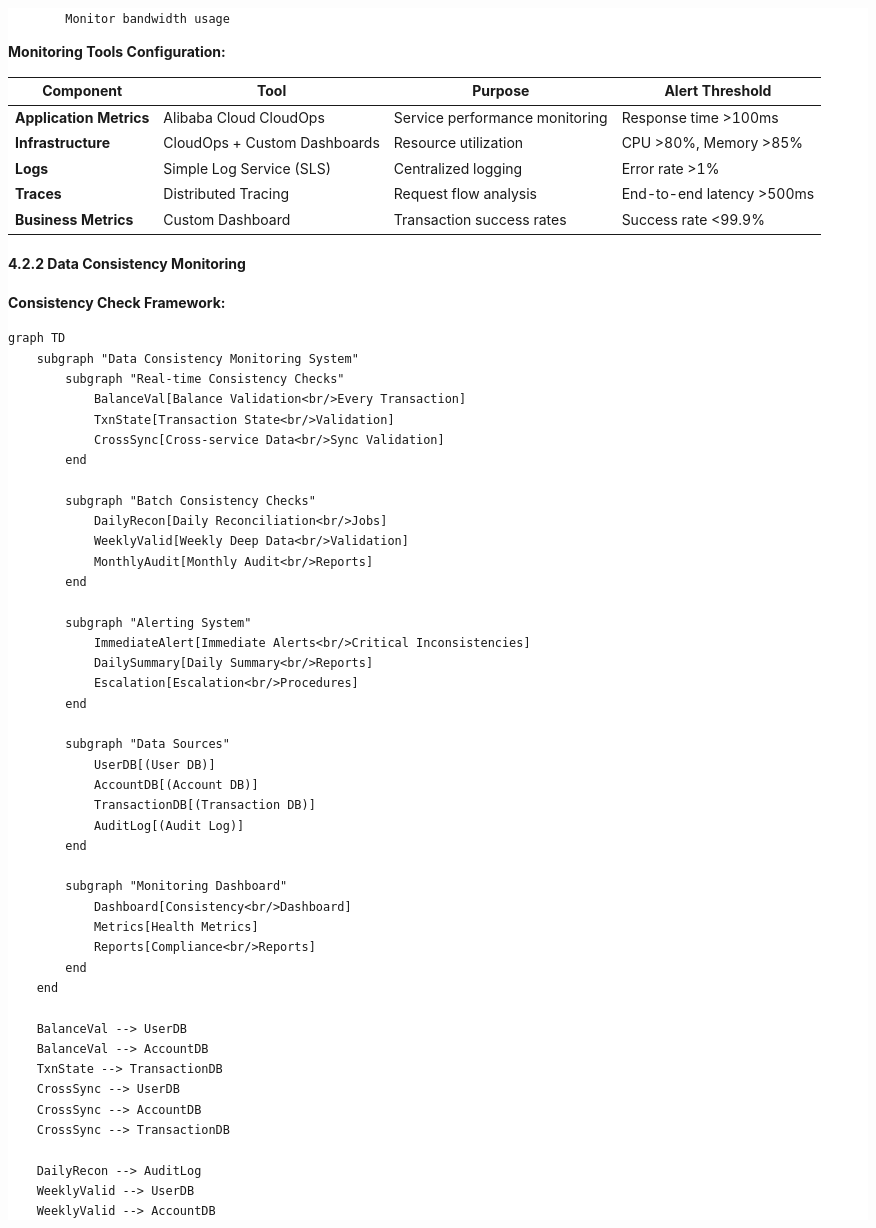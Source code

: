 ```mermaid
        Monitor bandwidth usage
```

**Monitoring Tools Configuration:**

| Component | Tool | Purpose | Alert Threshold |
|-----------|------|---------|----------------|
| **Application Metrics** | Alibaba Cloud CloudOps | Service performance monitoring | Response time >100ms |
| **Infrastructure** | CloudOps + Custom Dashboards | Resource utilization | CPU >80%, Memory >85% |
| **Logs** | Simple Log Service (SLS) | Centralized logging | Error rate >1% |
| **Traces** | Distributed Tracing | Request flow analysis | End-to-end latency >500ms |
| **Business Metrics** | Custom Dashboard | Transaction success rates | Success rate <99.9% |

#### 4.2.2 Data Consistency Monitoring

**Consistency Check Framework:**
```mermaid
graph TD
    subgraph "Data Consistency Monitoring System"
        subgraph "Real-time Consistency Checks"
            BalanceVal[Balance Validation<br/>Every Transaction]
            TxnState[Transaction State<br/>Validation]
            CrossSync[Cross-service Data<br/>Sync Validation]
        end
        
        subgraph "Batch Consistency Checks"
            DailyRecon[Daily Reconciliation<br/>Jobs]
            WeeklyValid[Weekly Deep Data<br/>Validation]
            MonthlyAudit[Monthly Audit<br/>Reports]
        end
        
        subgraph "Alerting System"
            ImmediateAlert[Immediate Alerts<br/>Critical Inconsistencies]
            DailySummary[Daily Summary<br/>Reports]
            Escalation[Escalation<br/>Procedures]
        end
        
        subgraph "Data Sources"
            UserDB[(User DB)]
            AccountDB[(Account DB)]
            TransactionDB[(Transaction DB)]
            AuditLog[(Audit Log)]
        end
        
        subgraph "Monitoring Dashboard"
            Dashboard[Consistency<br/>Dashboard]
            Metrics[Health Metrics]
            Reports[Compliance<br/>Reports]
        end
    end
    
    BalanceVal --> UserDB
    BalanceVal --> AccountDB
    TxnState --> TransactionDB
    CrossSync --> UserDB
    CrossSync --> AccountDB
    CrossSync --> TransactionDB
    
    DailyRecon --> AuditLog
    WeeklyValid --> UserDB
    WeeklyValid --> AccountDB
```